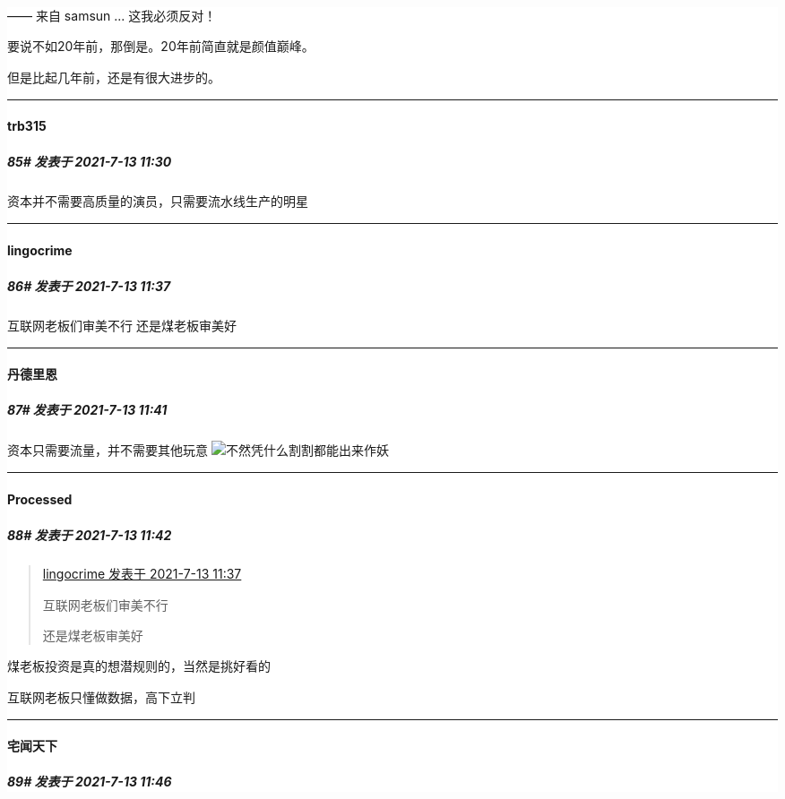 
—— 来自 samsun ...</blockquote>
这我必须反对！

要说不如20年前，那倒是。20年前简直就是颜值巅峰。

但是比起几年前，还是有很大进步的。


*****

####  trb315  
##### 85#       发表于 2021-7-13 11:30


资本并不需要高质量的演员，只需要流水线生产的明星


*****

####  lingocrime  
##### 86#       发表于 2021-7-13 11:37


互联网老板们审美不行
还是煤老板审美好


*****

####  丹德里恩  
##### 87#       发表于 2021-7-13 11:41


资本只需要流量，并不需要其他玩意
<img src="https://static.saraba1st.com/image/smiley/face2017/028.png" referrerpolicy="no-referrer">不然凭什么割割都能出来作妖


*****

####  Processed  
##### 88#       发表于 2021-7-13 11:42


<blockquote><a href="httphttps://bbs.saraba1st.com/2b/forum.php?mod=redirect&amp;goto=findpost&amp;pid=51941716&amp;ptid=2015102" target="_blank">lingocrime 发表于 2021-7-13 11:37</a>

互联网老板们审美不行

还是煤老板审美好</blockquote>
煤老板投资是真的想潜规则的，当然是挑好看的


互联网老板只懂做数据，高下立判


*****

####  宅闻天下  
##### 89#       发表于 2021-7-13 11:46
